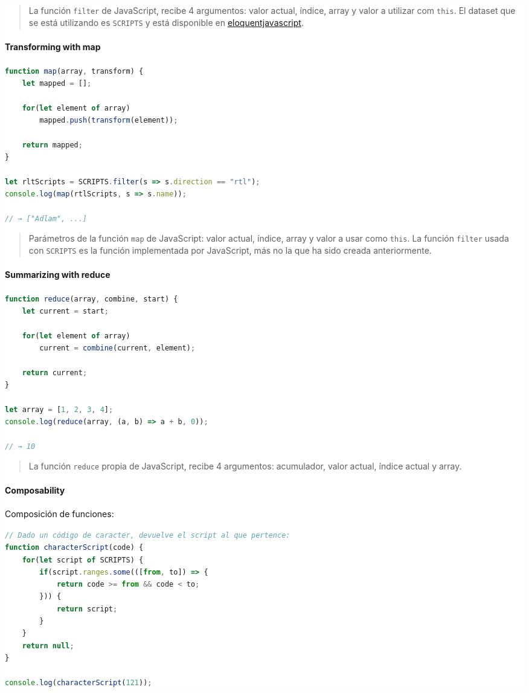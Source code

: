 > La función `filter` de JavaScript, recibe 4 argumentos: valor actual, índice,
> array y valor a utilizar com `this`.
> El dataset que se está utilizando es `SCRIPTS` y está disponible en
> [eloquentjavascript](https://eloquentjavascript.net/code/#5).

#### Transforming with map

```js
function map(array, transform) {
    let mapped = [];

    for(let element of array)
        mapped.push(transform(element));

    return mapped;
}

let rltScripts = SCRIPTS.filter(s => s.direction == "rtl");
console.log(map(rtlScripts, s => s.name));                  

// → ["Adlam", ...]
```

> Parámetros de la función `map` de JavaScript: valor actual, índice, array y
> valor a usar como `this`.
> La función `filter` usada con `SCRIPTS` es la función implementada por
> JavaScript, más no la que ha sido creada anteriormente.

#### Summarizing with reduce

```js
function reduce(array, combine, start) {
    let current = start;
    
    for(let element of array)
        current = combine(current, element);
    
    return current;
}

let array = [1, 2, 3, 4];
console.log(reduce(array, (a, b) => a + b, 0));

// → 10
```

> La función `reduce` propia de JavaScript, recibe 4 argumentos: acumulador,
> valor actual, índice actual y array.

#### Composability

Composición de funciones:

```js
// Dado un código de caracter, devuelve el script al que pertence:
function characterScript(code) {
    for(let script of SCRIPTS) {
        if(script.ranges.some(([from, to]) => {
            return code >= from && code < to;
        })) {
            return script;
        }
    }
    return null;
}

console.log(characterScript(121));
```